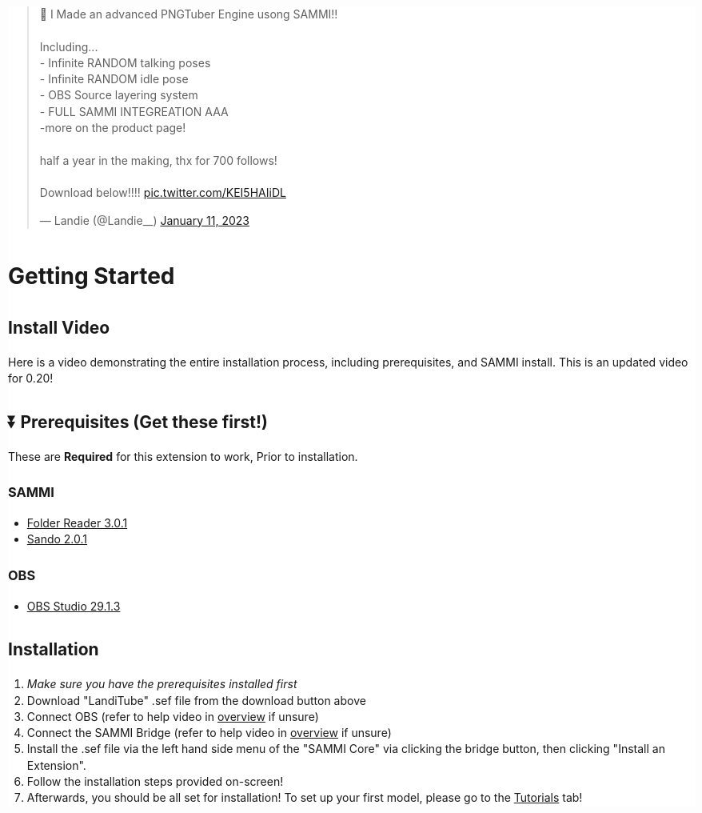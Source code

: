 <blockquote class="twitter-tweet" data-dnt="true" data-theme="dark">
   <p lang="en" dir="ltr">💚 I Made an advanced PNGTuber Engine usong
      SAMMI!!<br><br>Including...<br>- Infinite RANDOM talking poses<br>-
      Infinite RANDOM idle pose<br>- OBS Source layering system<br>- FULL
      SAMMI INTEGREATION AAA<br>-more on the product page!<br><br>half a year
      in the making, thx for 700 follows!<br><br>Download below!!!! <a
         href="https://t.co/KEI5HAIiDL">pic.twitter.com/KEI5HAIiDL</a>
   </p>
   &mdash; Landie (@Landie__) <a
      href="https://twitter.com/Landie__/status/1613271271344857089?ref_src=twsrc%5Etfw">January
   11, 2023</a>
</blockquote>
<script async src="https://platform.twitter.com/widgets.js"
   charset="utf-8"></script>





# Getting Started

## Install Video

Here is a video demonstrating the entire installation process, including prerequisites, and SAMMI install. This is an updated video for 0.20!

<iframe width="560" height="315" src="https://www.youtube.com/embed/x7huTcPp1ZE"
   title="YouTube video player" frameborder="0"
   allow="accelerometer; autoplay; clipboard-write; encrypted-media; gyroscope; picture-in-picture; web-share"
allowfullscreen></iframe>

## ⏬ Prerequisites (Get these first!)

These are **Required** for this extension to work, Prior to installation.

### SAMMI

- [Folder Reader 3.0.1](https://landie.land/shop/sammi-extensions/folder-reader)
- [Sando 2.0.1](https://landie.land/shop/sammi-extensions/sando)

### OBS

- [OBS Studio 29.1.3](https://github.com/obsproject/obs-studio/releases/download/29.1.3/OBS-Studio-29.1.3-Full-Installer-x64.exe)

## Installation

1.  _Make sure you have the prerequisites installed first_
2.  Download "LandiTube" .sef file from the download button above
3.  Connect OBS (refer to help video in [overview](#overview) if unsure)
4.  Connect the SAMMI Bridge (refer to help video in [overview](#overview) if unsure)
5.  Install the .sef file via the left hand side menu of the "SAMMI Core" via clicking the bridge button, then clicking "Install an Extension".
6.  Follow the installation steps provided on-screen!
7.  Afterwards, you should be all set for installation! To set up your first model, please go to the [Tutorials](#tutorials) tab!
